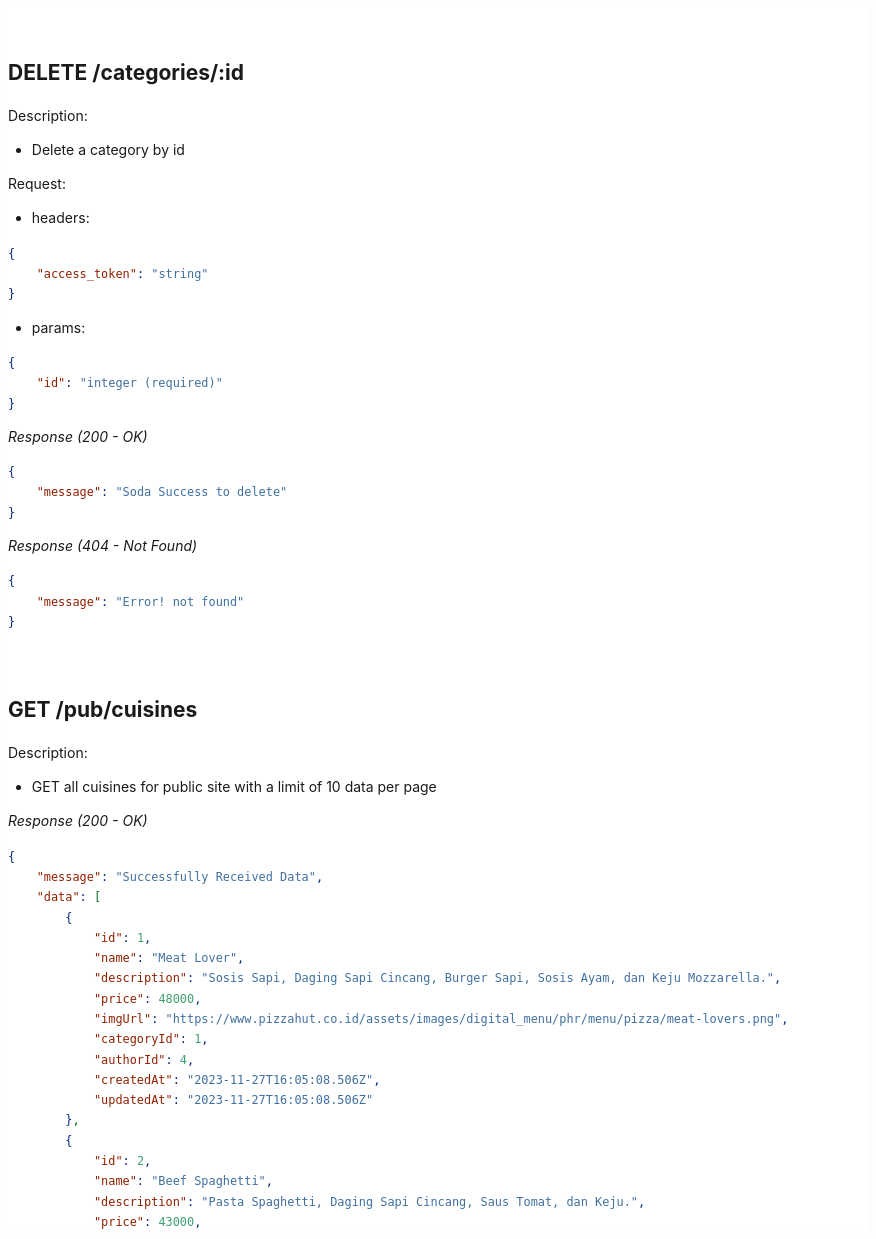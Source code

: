 &nbsp;

## DELETE /categories/:id

Description:
- Delete a category by id

Request:
- headers: 
```json
{
    "access_token": "string"
}
```

- params:
```json
{
    "id": "integer (required)"
}
```

_Response (200 - OK)_

```json
{
    "message": "Soda Success to delete"
}
```

_Response (404 - Not Found)_

```json
{
    "message": "Error! not found"
}
```

&nbsp;

## GET /pub/cuisines
Description:
- GET all cuisines for public site with a limit of 10 data per page


_Response (200 - OK)_

```json
{
    "message": "Successfully Received Data",
    "data": [
        {
            "id": 1,
            "name": "Meat Lover",
            "description": "Sosis Sapi, Daging Sapi Cincang, Burger Sapi, Sosis Ayam, dan Keju Mozzarella.",
            "price": 48000,
            "imgUrl": "https://www.pizzahut.co.id/assets/images/digital_menu/phr/menu/pizza/meat-lovers.png",
            "categoryId": 1,
            "authorId": 4,
            "createdAt": "2023-11-27T16:05:08.506Z",
            "updatedAt": "2023-11-27T16:05:08.506Z"
        },
        {
            "id": 2,
            "name": "Beef Spaghetti",
            "description": "Pasta Spaghetti, Daging Sapi Cincang, Saus Tomat, dan Keju.",
            "price": 43000,
```